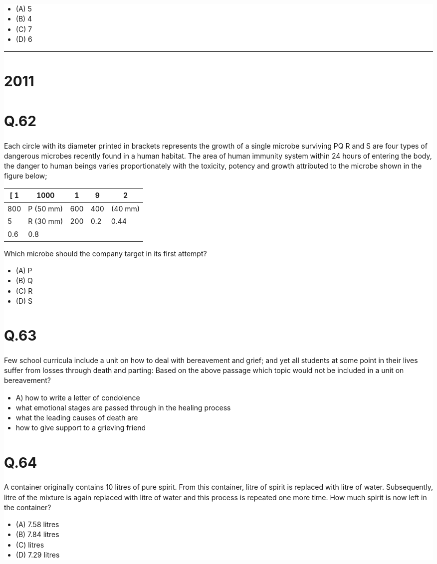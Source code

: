 - (A) 5
- (B) 4
- (C) 7
- (D) 6
---
# 2011

# Q.62

Each circle with its diameter printed in brackets represents the growth of a single microbe surviving PQ R and S are four types of dangerous microbes recently found in a human habitat. The area of human immunity system within 24 hours of entering the body, the danger to human beings varies proportionately with the toxicity, potency and growth attributed to the microbe shown in the figure below;

|[ 1|1000|1|9|2|
|---|---|---|---|---|
|800|P (50 mm)|600|400|(40 mm)|
|5|R (30 mm)|200|0.2|0.44|
|0.6|0.8| | | |

Which microbe should the company target in its first attempt?

- (A) P
- (B) Q
- (C) R
- (D) S

# Q.63

Few school curricula include a unit on how to deal with bereavement and grief; and yet all students at some point in their lives suffer from losses through death and parting: Based on the above passage which topic would not be included in a unit on bereavement?

- A) how to write a letter of condolence
- what emotional stages are passed through in the healing process
- what the leading causes of death are
- how to give support to a grieving friend

# Q.64

A container originally contains 10 litres of pure spirit. From this container, litre of spirit is replaced with litre of water. Subsequently, litre of the mixture is again replaced with litre of water and this process is repeated one more time. How much spirit is now left in the container?

- (A) 7.58 litres
- (B) 7.84 litres
- (C) litres
- (D) 7.29 litres
